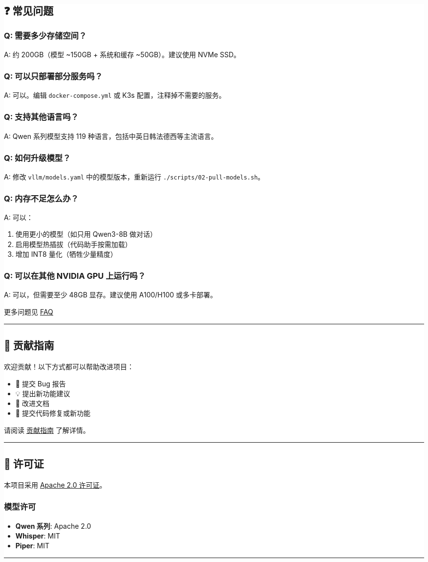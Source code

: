 ## ❓ 常见问题

### Q: 需要多少存储空间？

A: 约 200GB（模型 ~150GB + 系统和缓存 ~50GB）。建议使用 NVMe SSD。

### Q: 可以只部署部分服务吗？

A: 可以。编辑 `docker-compose.yml` 或 K3s 配置，注释掉不需要的服务。

### Q: 支持其他语言吗？

A: Qwen 系列模型支持 119 种语言，包括中英日韩法德西等主流语言。

### Q: 如何升级模型？

A: 修改 `vllm/models.yaml` 中的模型版本，重新运行 `./scripts/02-pull-models.sh`。

### Q: 内存不足怎么办？

A: 可以：
1. 使用更小的模型（如只用 Qwen3-8B 做对话）
2. 启用模型热插拔（代码助手按需加载）
3. 增加 INT8 量化（牺牲少量精度）

### Q: 可以在其他 NVIDIA GPU 上运行吗？

A: 可以，但需要至少 48GB 显存。建议使用 A100/H100 或多卡部署。

更多问题见 [FAQ](docs/05-troubleshooting.md#faq)

---

## 🤝 贡献指南

欢迎贡献！以下方式都可以帮助改进项目：

- 🐛 提交 Bug 报告
- 💡 提出新功能建议
- 📝 改进文档
- 🔧 提交代码修复或新功能

请阅读 [贡献指南](CONTRIBUTING.md) 了解详情。

---

## 📄 许可证

本项目采用 [Apache 2.0 许可证](LICENSE)。

### 模型许可

- **Qwen 系列**: Apache 2.0
- **Whisper**: MIT
- **Piper**: MIT

---